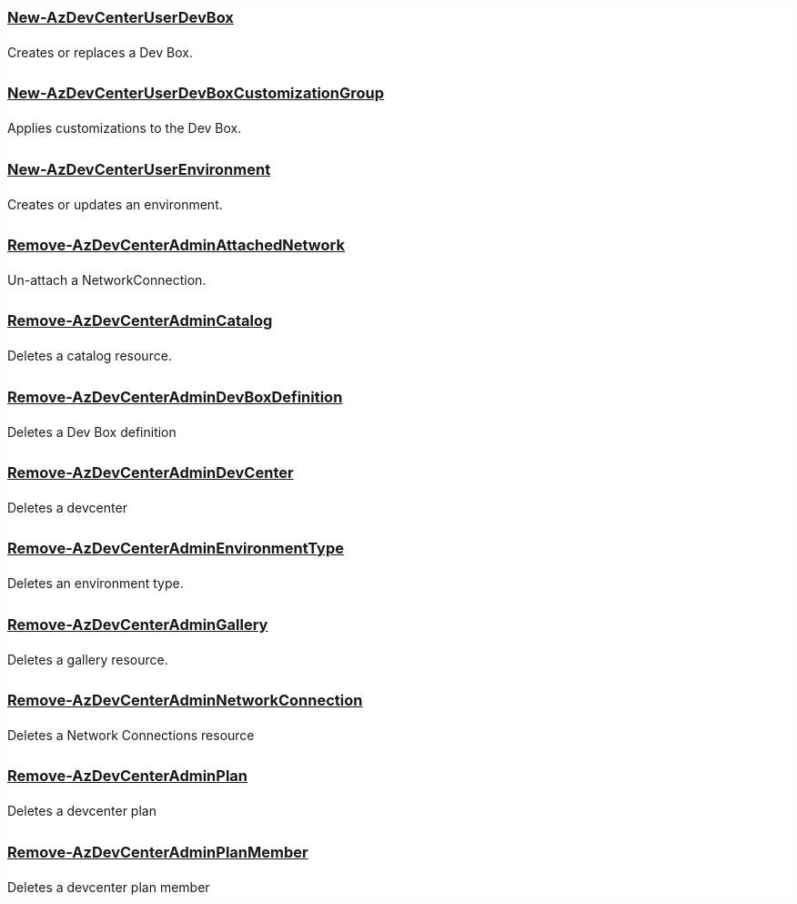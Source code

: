 ### [New-AzDevCenterUserDevBox](New-AzDevCenterUserDevBox.md)
Creates or replaces a Dev Box.

### [New-AzDevCenterUserDevBoxCustomizationGroup](New-AzDevCenterUserDevBoxCustomizationGroup.md)
Applies customizations to the Dev Box.

### [New-AzDevCenterUserEnvironment](New-AzDevCenterUserEnvironment.md)
Creates or updates an environment.

### [Remove-AzDevCenterAdminAttachedNetwork](Remove-AzDevCenterAdminAttachedNetwork.md)
Un-attach a NetworkConnection.

### [Remove-AzDevCenterAdminCatalog](Remove-AzDevCenterAdminCatalog.md)
Deletes a catalog resource.

### [Remove-AzDevCenterAdminDevBoxDefinition](Remove-AzDevCenterAdminDevBoxDefinition.md)
Deletes a Dev Box definition

### [Remove-AzDevCenterAdminDevCenter](Remove-AzDevCenterAdminDevCenter.md)
Deletes a devcenter

### [Remove-AzDevCenterAdminEnvironmentType](Remove-AzDevCenterAdminEnvironmentType.md)
Deletes an environment type.

### [Remove-AzDevCenterAdminGallery](Remove-AzDevCenterAdminGallery.md)
Deletes a gallery resource.

### [Remove-AzDevCenterAdminNetworkConnection](Remove-AzDevCenterAdminNetworkConnection.md)
Deletes a Network Connections resource

### [Remove-AzDevCenterAdminPlan](Remove-AzDevCenterAdminPlan.md)
Deletes a devcenter plan

### [Remove-AzDevCenterAdminPlanMember](Remove-AzDevCenterAdminPlanMember.md)
Deletes a devcenter plan member
